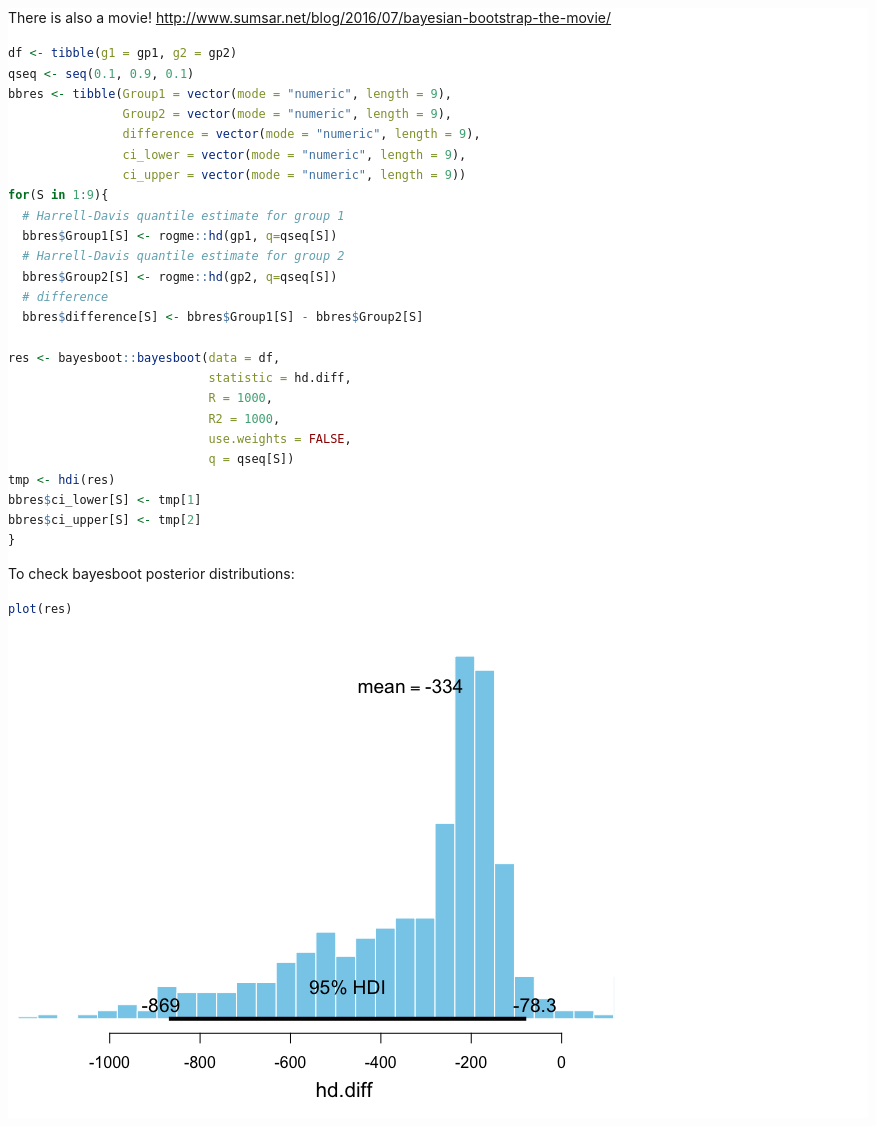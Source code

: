 There is also a movie! <http://www.sumsar.net/blog/2016/07/bayesian-bootstrap-the-movie/>

``` r
df <- tibble(g1 = gp1, g2 = gp2)
qseq <- seq(0.1, 0.9, 0.1)
bbres <- tibble(Group1 = vector(mode = "numeric", length = 9),
                Group2 = vector(mode = "numeric", length = 9),
                difference = vector(mode = "numeric", length = 9),
                ci_lower = vector(mode = "numeric", length = 9),
                ci_upper = vector(mode = "numeric", length = 9))
for(S in 1:9){
  # Harrell-Davis quantile estimate for group 1
  bbres$Group1[S] <- rogme::hd(gp1, q=qseq[S])
  # Harrell-Davis quantile estimate for group 2
  bbres$Group2[S] <- rogme::hd(gp2, q=qseq[S])
  # difference
  bbres$difference[S] <- bbres$Group1[S] - bbres$Group2[S]
  
res <- bayesboot::bayesboot(data = df, 
                            statistic = hd.diff,
                            R = 1000,
                            R2 = 1000,
                            use.weights = FALSE,
                            q = qseq[S])
tmp <- hdi(res)
bbres$ci_lower[S] <- tmp[1]
bbres$ci_upper[S] <- tmp[2]
}
```

To check bayesboot posterior distributions:

``` r
plot(res)
```

![](bsf_files/figure-markdown_github/unnamed-chunk-9-1.png)
